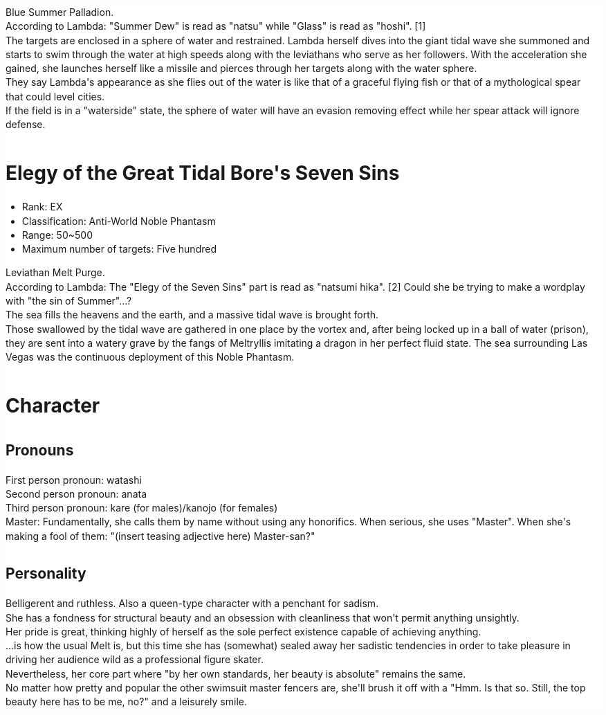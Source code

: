 Blue Summer Palladion.  
According to Lambda: "Summer Dew" is read as "natsu" while "Glass" is read as "hoshi". [1]  
The targets are enclosed in a sphere of water and restrained. Lambda herself dives into the giant tidal wave she summoned and starts to swim through the water at high speeds along with the leviathans who serve as her followers. With the acceleration she gained, she launches herself like a missile and pierces through her targets along with the water sphere.  
They say Lambda's appearance as she flies out of the water is like that of a graceful flying fish or that of a mythological spear that could level cities.  
If the field is in a "waterside" state, the sphere of water will have an evasion removing effect while her spear attack will ignore defense.  
  
# Elegy of the Great Tidal Bore's Seven Sins  
- Rank: EX  
- Classification: Anti-World Noble Phantasm  
- Range: 50~500  
- Maximum number of targets: Five hundred  
   
Leviathan Melt Purge.  
According to Lambda: The "Elegy of the Seven Sins" part is read as "natsumi hika". [2] Could she be trying to make a wordplay with "the sin of Summer"...?  
The sea fills the heavens and the earth, and a massive tidal wave​ is brought forth.  
Those swallowed by the tidal wave are gathered in one place by the vortex and, after being locked up in a ball of water (prison), they are sent into a watery grave by the fangs of Meltryllis imitating a dragon in her perfect fluid state. The sea surrounding Las Vegas was the continuous deployment of this Noble Phantasm.  
  
# Character  
  
## Pronouns  
  
First person pronoun: watashi    
Second person pronoun: anata    
Third person pronoun: kare (for males)/kanojo (for females)    
Master: Fundamentally, she calls them by name without using any honorifics. When serious, she uses "Master". When she's making a fool of them: "(insert teasing adjective here) Master-san?"  
  
## Personality  
  
Belligerent and ruthless. Also a queen-type character with a penchant for sadism.  
She has a fondness for structural beauty and an obsession with cleanliness that won't permit anything unsightly.  
Her pride is great, thinking highly of herself as the sole perfect existence capable of achieving anything.  
...is how the usual Melt is, but this time she has (somewhat) sealed away her sadistic tendencies in order to take pleasure in driving her audience wild as a professional figure skater.  
Nevertheless, her core part where "by her own standards, her beauty is absolute" remains the same.  
No matter how pretty and popular the other swimsuit master fencers are, she'll brush it off with a "Hmm. Is that so. Still, the top beauty here has to be me, no?" and a leisurely smile.  
  